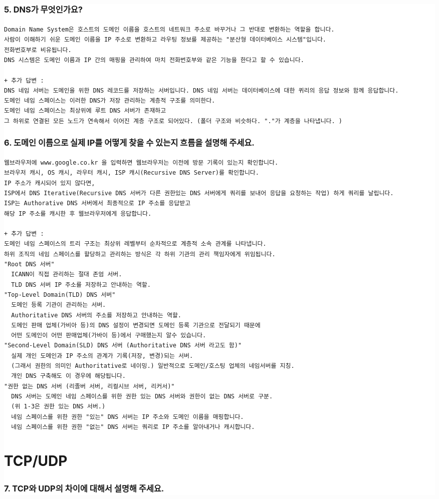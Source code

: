 ### 5\. DNS가 무엇인가요?

```
Domain Name System은 호스트의 도메인 이름을 호스트의 네트워크 주소로 바꾸거나 그 반대로 변환하는 역할을 합니다.
사람이 이해하기 쉬운 도메인 이름을 IP 주소로 변환하고 라우팅 정보를 제공하는 "분산형 데이터베이스 시스템"입니다.
전화번호부로 비유됩니다.
DNS 시스템은 도메인 이름과 IP 간의 매핑을 관리하여 마치 전화번호부와 같은 기능을 한다고 할 수 있습니다.

+ 추가 답변 :
DNS 네임 서버는 도메인을 위한 DNS 레코드를 저장하는 서버입니다. DNS 네임 서버는 데이터베이스에 대한 퀴리의 응답 정보와 함께 응답합니다.
도메인 네임 스페이스는 이러한 DNS가 저장 관리하는 계층적 구조를 의미한다.
도메인 네임 스페이스는 최상위에 루트 DNS 서버가 존재하고
그 하위로 연결된 모든 노드가 연속해서 이어진 계층 구조로 되어있다. (폴더 구조와 비슷하다. "."가 계층을 나타냅니다. )
```

### 6\. 도메인 이름으로 실제 IP를 어떻게 찾을 수 있는지 흐름을 설명해 주세요.

```
웹브라우저에 www.google.co.kr 을 입력하면 웹브라우저는 이전에 방문 기록이 있는지 확인합니다.
브라우저 캐시, OS 캐시, 라우터 캐시, ISP 캐시(Recursive DNS Server)를 확인합니다.
IP 주소가 캐시되어 있지 않다면,
ISP에서 DNS Iterative(Recursive DNS 서버가 다른 권한있는 DNS 서버에게 쿼리를 보내어 응답을 요청하는 작업) 하게 쿼리를 날립니다.
ISP는 Authorative DNS 서버에서 최종적으로 IP 주소를 응답받고
해당 IP 주소를 캐시한 후 웹브라우저에게 응답합니다.

+ 추가 답변 :
도메인 네임 스페이스의 트리 구조는 최상위 레벨부터 순차적으로 계층적 소속 관계를 나타냅니다.
하위 조직의 네임 스페이스를 할당하고 관리하는 방식은 각 하위 기관의 관리 책임자에게 위임됩니다.
"Root DNS 서버"
  ICANN이 직접 관리하는 절대 존엄 서버.
  TLD DNS 서버 IP 주소를 저장하고 안내하는 역할.
"Top-Level Domain(TLD) DNS 서버"
  도메인 등록 기관이 관리하는 서버.
  Authoritative DNS 서버의 주소를 저장하고 안내하는 역할.
  도메인 판매 업체(가비아 등)의 DNS 설정이 변경되면 도메인 등록 기관으로 전달되기 때문에
  어떤 도메인이 어떤 판매업체(가바이 등)에서 구매했는지 알수 있습니다.
"Second-Level Domain(SLD) DNS 서버 (Authoritative DNS 서버 라고도 함)"
  실제 개인 도메인과 IP 주소의 관계가 기록(저장, 변경)되는 서버.
  (그래서 권한의 의미인 Authoritative로 네이밍.) 일반적으로 도메인/호스팅 업체의 네임서버를 지칭.
  개인 DNS 구축해도 이 경우에 해당됩니다.
"권한 없는 DNS 서버 (리졸버 서버, 리컬시브 서버, 리커서)"
  DNS 서버는 도메인 네임 스페이스를 위한 권한 있는 DNS 서버와 권한이 없는 DNS 서버로 구분.
  (위 1-3은 권한 있는 DNS 서버.)
  네임 스페이스를 위한 권한 "있는" DNS 서버는 IP 주소와 도메인 이름을 매핑합니다.
  네임 스페이스를 위한 권한 "없는" DNS 서버는 쿼리로 IP 주소를 알아내거나 캐시합니다.
```

# TCP/UDP

### 7\. TCP와 UDP의 차이에 대해서 설명해 주세요.
